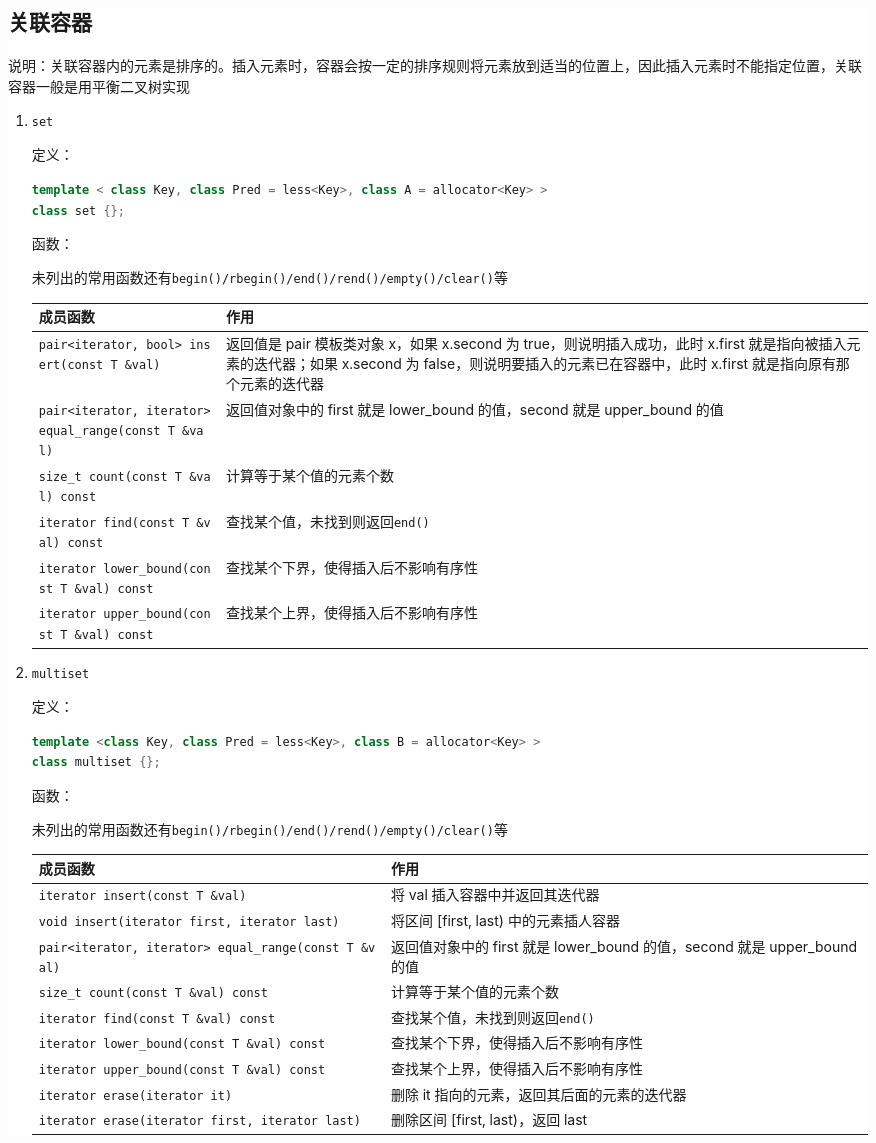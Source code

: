 ## 关联容器

说明：关联容器内的元素是排序的。插入元素时，容器会按一定的排序规则将元素放到适当的位置上，因此插入元素时不能指定位置，关联容器一般是用平衡二叉树实现

1. `set`

   定义：

   ```c++
   template < class Key, class Pred = less<Key>, class A = allocator<Key> >
   class set {};
   ```

   函数：

   未列出的常用函数还有`begin()/rbegin()/end()/rend()/empty()/clear()`等

   | 成员函数                                             | 作用                                                         |
   | ---------------------------------------------------- | ------------------------------------------------------------ |
   | `pair<iterator, bool> insert(const T &val)`          | 返回值是 pair 模板类对象 x，如果 x.second 为 true，则说明插入成功，此时 x.first 就是指向被插入元素的迭代器；如果 x.second 为 false，则说明要插入的元素已在容器中，此时 x.first 就是指向原有那个元素的迭代器 |
   | `pair<iterator, iterator> equal_range(const T &val)` | 返回值对象中的 first 就是 lower_bound 的值，second 就是 upper_bound 的值 |
   | `size_t count(const T &val) const`                   | 计算等于某个值的元素个数                                     |
   | `iterator find(const T &val) const`                  | 查找某个值，未找到则返回`end()`                              |
   | `iterator lower_bound(const T &val) const`           | 查找某个下界，使得插入后不影响有序性                         |
   | `iterator upper_bound(const T &val) const`           | 查找某个上界，使得插入后不影响有序性                         |

2. `multiset`

   定义：

   ```c++
   template <class Key, class Pred = less<Key>, class B = allocator<Key> >
   class multiset {};
   ```

   函数：

   未列出的常用函数还有`begin()/rbegin()/end()/rend()/empty()/clear()`等

   | 成员函数                                             | 作用                                                         |
   | ---------------------------------------------------- | ------------------------------------------------------------ |
   | `iterator insert(const T &val)`                      | 将 val 插入容器中并返回其迭代器                              |
   | `void insert(iterator first, iterator last)`         | 将区间 [first, last) 中的元素插人容器                        |
   | `pair<iterator, iterator> equal_range(const T &val)` | 返回值对象中的 first 就是 lower_bound 的值，second 就是 upper_bound 的值 |
   | `size_t count(const T &val) const`                   | 计算等于某个值的元素个数                                     |
   | `iterator find(const T &val) const`                  | 查找某个值，未找到则返回`end()`                              |
   | `iterator lower_bound(const T &val) const`           | 查找某个下界，使得插入后不影响有序性                         |
   | `iterator upper_bound(const T &val) const`           | 查找某个上界，使得插入后不影响有序性                         |
   | `iterator erase(iterator it)`                        | 删除 it 指向的元素，返回其后面的元素的迭代器                 |
   | `iterator erase(iterator first, iterator last)`      | 删除区间 [first, last)，返回 last                            |
